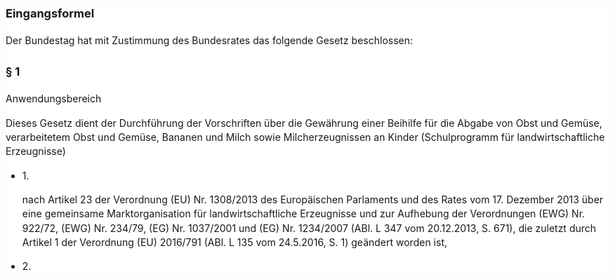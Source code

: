 </div>

<span id="BJNR285800016BJNE000100000.html"></span>

### Eingangsformel  

<div>

<div class="jnhtml">

<div>

<div class="jurAbsatz">

Der Bundestag hat mit Zustimmung des Bundesrates das folgende Gesetz
beschlossen:

</div>

</div>

</div>

</div>

<span id="BJNR285800016BJNE000201119.html"></span>

### § 1  
Anwendungsbereich

<div>

<div class="jnhtml">

<div>

<div class="jurAbsatz">

Dieses Gesetz dient der Durchführung der Vorschriften über die Gewährung
einer Beihilfe für die Abgabe von Obst und Gemüse, verarbeitetem Obst
und Gemüse, Bananen und Milch sowie Milcherzeugnissen an Kinder
(Schulprogramm für landwirtschaftliche Erzeugnisse)

  - 1\.
    
    <div style="">
    
    nach Artikel 23 der Verordnung (EU) Nr. 1308/2013 des Europäischen
    Parlaments und des Rates vom 17. Dezember 2013 über eine gemeinsame
    Marktorganisation für landwirtschaftliche Erzeugnisse und zur
    Aufhebung der Verordnungen (EWG) Nr. 922/72, (EWG) Nr. 234/79, (EG)
    Nr. 1037/2001 und (EG) Nr. 1234/2007 (ABl. L 347 vom 20.12.2013, S.
    671), die zuletzt durch Artikel 1 der Verordnung (EU) 2016/791 (ABl.
    L 135 vom 24.5.2016, S. 1) geändert worden ist,
    
    </div>

  - 2\.
    
    <div style="">
    